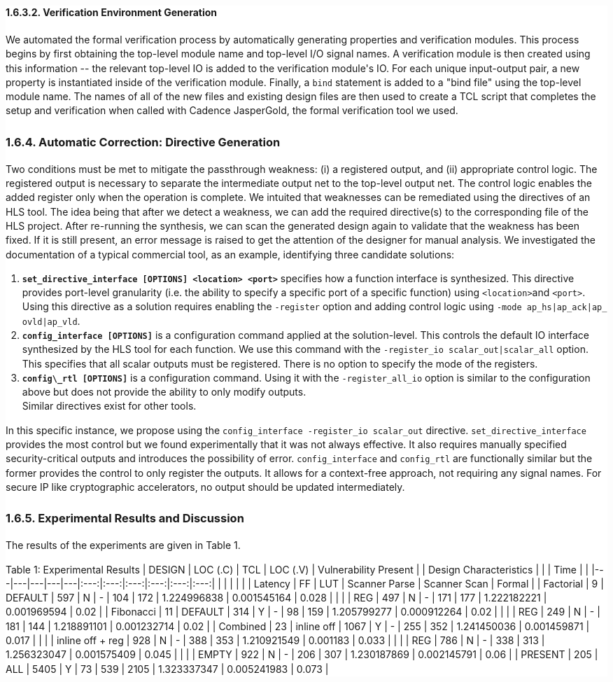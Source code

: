 #### 1.6.3.2. Verification Environment Generation
We automated the formal verification process by automatically generating properties and verification modules. This process begins by first obtaining the top-level module name and top-level I/O signal names. A verification module is then created using this information -- the relevant top-level IO is added to the verification module's IO. For each unique input-output pair, a new property is instantiated inside of the verification module. Finally, a `bind` statement is added to a "bind file" using the top-level module name. The names of all of the new files and existing design files are then used to create a TCL script that completes the setup and verification when called with Cadence JasperGold, the formal verification tool we used. 

### 1.6.4. Automatic Correction: Directive Generation
Two conditions must be met to mitigate the passthrough weakness: (i) a registered output, and (ii) appropriate control logic. The registered output is necessary to separate the intermediate output net to the top-level output net. The control logic enables the added register only when the operation is complete. We intuited that weaknesses can be remediated using the directives of an HLS tool. The idea being that after we detect a weakness, we can add the required directive(s) to the corresponding file of the HLS project. After re-running the synthesis, we can scan the generated design again to validate that the weakness has been fixed. If it is still present, an error message is raised to get the attention of the designer for manual analysis. We investigated the documentation of a typical commercial tool, as an example, identifying three candidate solutions:
1. **`set_directive_interface [OPTIONS] <location> <port>`** specifies how a function interface is synthesized. This directive provides port-level granularity (i.e. the ability to specify a specific port of a specific function) using `<location>`and `<port>`. Using this directive as a solution requires enabling the `-register` option and adding control logic using `-mode ap_hs|ap_ack|ap_ovld|ap_vld`.
2. **`config_interface [OPTIONS]`** is a configuration command applied at the solution-level. This controls the default IO interface synthesized by the HLS tool for each function. We use this command with the `-register_io scalar_out|scalar_all` option. This specifies that all scalar outputs must be registered. There is no option to specify the mode of the registers. 
3. **`config\_rtl [OPTIONS]`** is a configuration command. Using it with the `-register_all_io` option is similar to the configuration above but does not provide the ability to only modify outputs.   
Similar directives exist for other tools. 

In this specific instance, we propose using the `config_interface -register_io scalar_out` directive. `set_directive_interface` provides the most control but we found experimentally that it was not always effective. It also requires manually specified security-critical outputs and introduces the possibility of error. `config_interface` and `config_rtl` are functionally similar but the former provides the control to only register the outputs. It allows for a context-free approach, not requiring any signal names. For secure IP like cryptographic accelerators, no output should be updated intermediately. 

### 1.6.5. Experimental Results and Discussion
The results of the experiments are given in Table 1.

Table 1: Experimental Results
| DESIGN | LOC (.C) | TCL | LOC (.V) | Vulnerability Present |  | Design Characteristics |  |  | Time |  |
|---|---|---|---|---|:---:|:---:|:---:|:---:|:---:|:---:|
|  |  |  |  |  | Latency | FF | LUT | Scanner Parse | Scanner Scan | Formal |
| Factorial | 9 | DEFAULT | 597 | N | - | 104 | 172 | 1.224996838 | 0.001545164 | 0.028 |
|  |  | REG | 497 | N | - | 171 | 177 | 1.222182221 | 0.001969594 | 0.02 |
| Fibonacci | 11 | DEFAULT | 314 | Y | - | 98 | 159 | 1.205799277 | 0.000912264 | 0.02 |
|  |  | REG | 249 | N | - | 181 | 144 | 1.218891101 | 0.001232714 | 0.02 |
| Combined | 23 | inline off | 1067 | Y | - | 255 | 352 | 1.241450036 | 0.001459871 | 0.017 |
|  |  | inline off + reg | 928 | N | - | 388 | 353 | 1.210921549 | 0.001183 | 0.033 |
|  |  | REG | 786 | N | - | 338 | 313 | 1.256323047 | 0.001575409 | 0.045 |
|  |  | EMPTY | 922 | N | - | 206 | 307 | 1.230187869 | 0.002145791 | 0.06 |
| PRESENT | 205 | ALL | 5405 | Y | 73 | 539 | 2105 | 1.323337347 | 0.005241983 | 0.073 |

[^1]: Definitions obtained from the [CVSS Specification](https://www.first.org/cvss/specification-document)